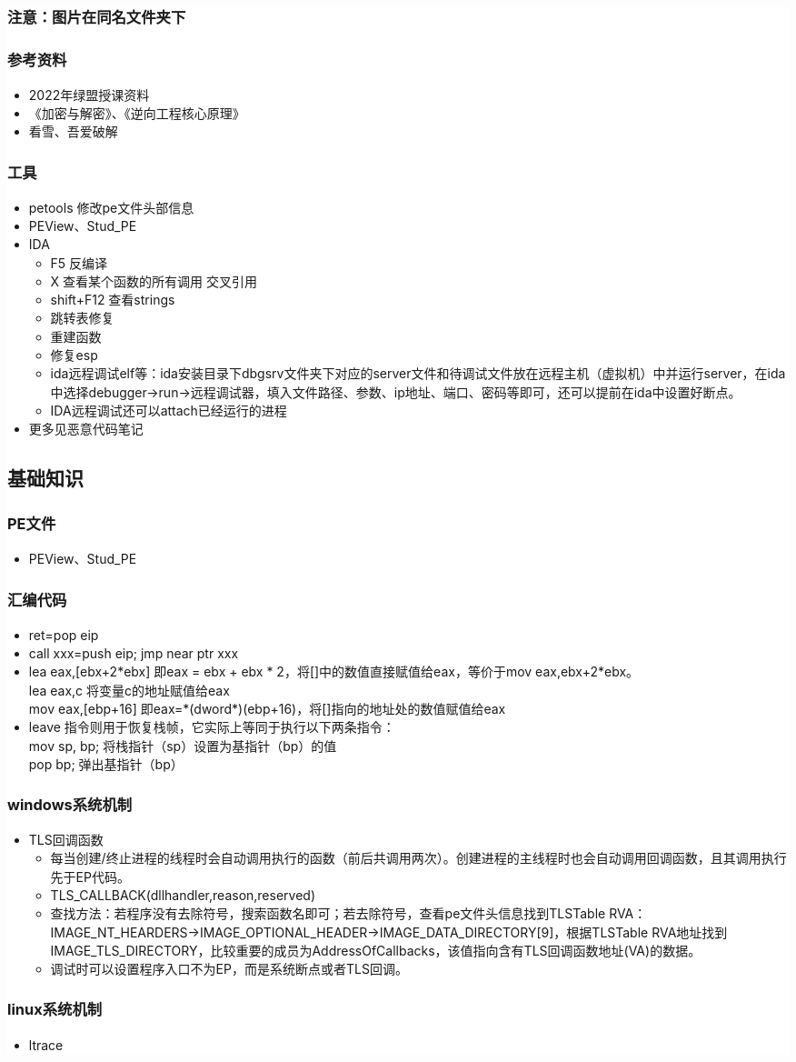 ### 注意：图片在同名文件夹下


### 参考资料
* 2022年绿盟授课资料
* 《加密与解密》、《逆向工程核心原理》
* 看雪、吾爱破解


### 工具
* petools 修改pe文件头部信息
* PEView、Stud_PE
* IDA
  * F5 反编译
  * X 查看某个函数的所有调用 交叉引用
  * shift+F12 查看strings
  * 跳转表修复
  * 重建函数
  * 修复esp
  * ida远程调试elf等：ida安装目录下dbgsrv文件夹下对应的server文件和待调试文件放在远程主机（虚拟机）中并运行server，在ida中选择debugger->run->远程调试器，填入文件路径、参数、ip地址、端口、密码等即可，还可以提前在ida中设置好断点。
  * IDA远程调试还可以attach已经运行的进程
* 更多见恶意代码笔记
## 基础知识

### PE文件
* PEView、Stud_PE

### 汇编代码
* ret=pop eip
* call xxx=push eip; jmp near ptr xxx
* lea eax,[ebx+2\*ebx] 即eax = ebx + ebx \* 2，将[]中的数值直接赋值给eax，等价于mov eax,ebx+2\*ebx。  
  lea eax,c 将变量c的地址赋值给eax  
  mov eax,[ebp+16] 即eax=\*(dword\*)(ebp+16)，将[]指向的地址处的数值赋值给eax
* leave 指令则用于恢复栈帧，它实际上等同于执行以下两条指令：  
    mov sp, bp;  将栈指针（sp）设置为基指针（bp）的值  
    pop bp;  弹出基指针（bp）

### windows系统机制
* TLS回调函数
  * 每当创建/终止进程的线程时会自动调用执行的函数（前后共调用两次）。创建进程的主线程时也会自动调用回调函数，且其调用执行先于EP代码。
  * TLS_CALLBACK(dllhandler,reason,reserved)
  * 查找方法：若程序没有去除符号，搜索函数名即可；若去除符号，查看pe文件头信息找到TLSTable RVA：IMAGE_NT_HEARDERS->IMAGE_OPTIONAL_HEADER->IMAGE_DATA_DIRECTORY[9]，根据TLSTable RVA地址找到IMAGE_TLS_DIRECTORY，比较重要的成员为AddressOfCallbacks，该值指向含有TLS回调函数地址(VA)的数据。
  * 调试时可以设置程序入口不为EP，而是系统断点或者TLS回调。

### linux系统机制
* ltrace 
